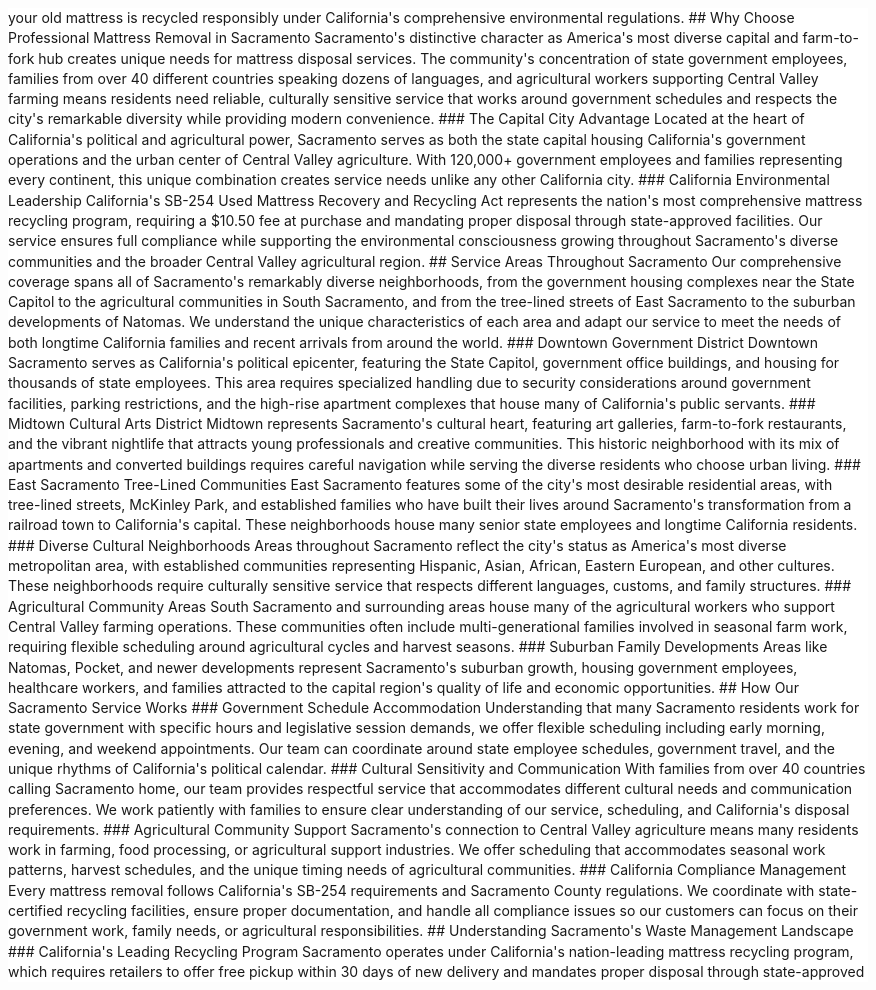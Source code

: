 your old mattress is recycled responsibly under California's comprehensive environmental regulations. ## Why Choose Professional Mattress Removal in Sacramento Sacramento's distinctive character as America's most diverse capital and farm-to-fork hub creates unique needs for mattress disposal services. The community's concentration of state government employees, families from over 40 different countries speaking dozens of languages, and agricultural workers supporting Central Valley farming means residents need reliable, culturally sensitive service that works around government schedules and respects the city's remarkable diversity while providing modern convenience. ### The Capital City Advantage Located at the heart of California's political and agricultural power, Sacramento serves as both the state capital housing California's government operations and the urban center of Central Valley agriculture. With 120,000+ government employees and families representing every continent, this unique combination creates service needs unlike any other California city. ### California Environmental Leadership California's SB-254 Used Mattress Recovery and Recycling Act represents the nation's most comprehensive mattress recycling program, requiring a $10.50 fee at purchase and mandating proper disposal through state-approved facilities. Our service ensures full compliance while supporting the environmental consciousness growing throughout Sacramento's diverse communities and the broader Central Valley agricultural region. ## Service Areas Throughout Sacramento Our comprehensive coverage spans all of Sacramento's remarkably diverse neighborhoods, from the government housing complexes near the State Capitol to the agricultural communities in South Sacramento, and from the tree-lined streets of East Sacramento to the suburban developments of Natomas. We understand the unique characteristics of each area and adapt our service to meet the needs of both longtime California families and recent arrivals from around the world. ### Downtown Government District Downtown Sacramento serves as California's political epicenter, featuring the State Capitol, government office buildings, and housing for thousands of state employees. This area requires specialized handling due to security considerations around government facilities, parking restrictions, and the high-rise apartment complexes that house many of California's public servants. ### Midtown Cultural Arts District Midtown represents Sacramento's cultural heart, featuring art galleries, farm-to-fork restaurants, and the vibrant nightlife that attracts young professionals and creative communities. This historic neighborhood with its mix of apartments and converted buildings requires careful navigation while serving the diverse residents who choose urban living. ### East Sacramento Tree-Lined Communities East Sacramento features some of the city's most desirable residential areas, with tree-lined streets, McKinley Park, and established families who have built their lives around Sacramento's transformation from a railroad town to California's capital. These neighborhoods house many senior state employees and longtime California residents. ### Diverse Cultural Neighborhoods Areas throughout Sacramento reflect the city's status as America's most diverse metropolitan area, with established communities representing Hispanic, Asian, African, Eastern European, and other cultures. These neighborhoods require culturally sensitive service that respects different languages, customs, and family structures. ### Agricultural Community Areas South Sacramento and surrounding areas house many of the agricultural workers who support Central Valley farming operations. These communities often include multi-generational families involved in seasonal farm work, requiring flexible scheduling around agricultural cycles and harvest seasons. ### Suburban Family Developments Areas like Natomas, Pocket, and newer developments represent Sacramento's suburban growth, housing government employees, healthcare workers, and families attracted to the capital region's quality of life and economic opportunities. ## How Our Sacramento Service Works ### Government Schedule Accommodation Understanding that many Sacramento residents work for state government with specific hours and legislative session demands, we offer flexible scheduling including early morning, evening, and weekend appointments. Our team can coordinate around state employee schedules, government travel, and the unique rhythms of California's political calendar. ### Cultural Sensitivity and Communication With families from over 40 countries calling Sacramento home, our team provides respectful service that accommodates different cultural needs and communication preferences. We work patiently with families to ensure clear understanding of our service, scheduling, and California's disposal requirements. ### Agricultural Community Support Sacramento's connection to Central Valley agriculture means many residents work in farming, food processing, or agricultural support industries. We offer scheduling that accommodates seasonal work patterns, harvest schedules, and the unique timing needs of agricultural communities. ### California Compliance Management Every mattress removal follows California's SB-254 requirements and Sacramento County regulations. We coordinate with state-certified recycling facilities, ensure proper documentation, and handle all compliance issues so our customers can focus on their government work, family needs, or agricultural responsibilities. ## Understanding Sacramento's Waste Management Landscape ### California's Leading Recycling Program Sacramento operates under California's nation-leading mattress recycling program, which requires retailers to offer free pickup within 30 days of new delivery and mandates proper disposal through state-approved